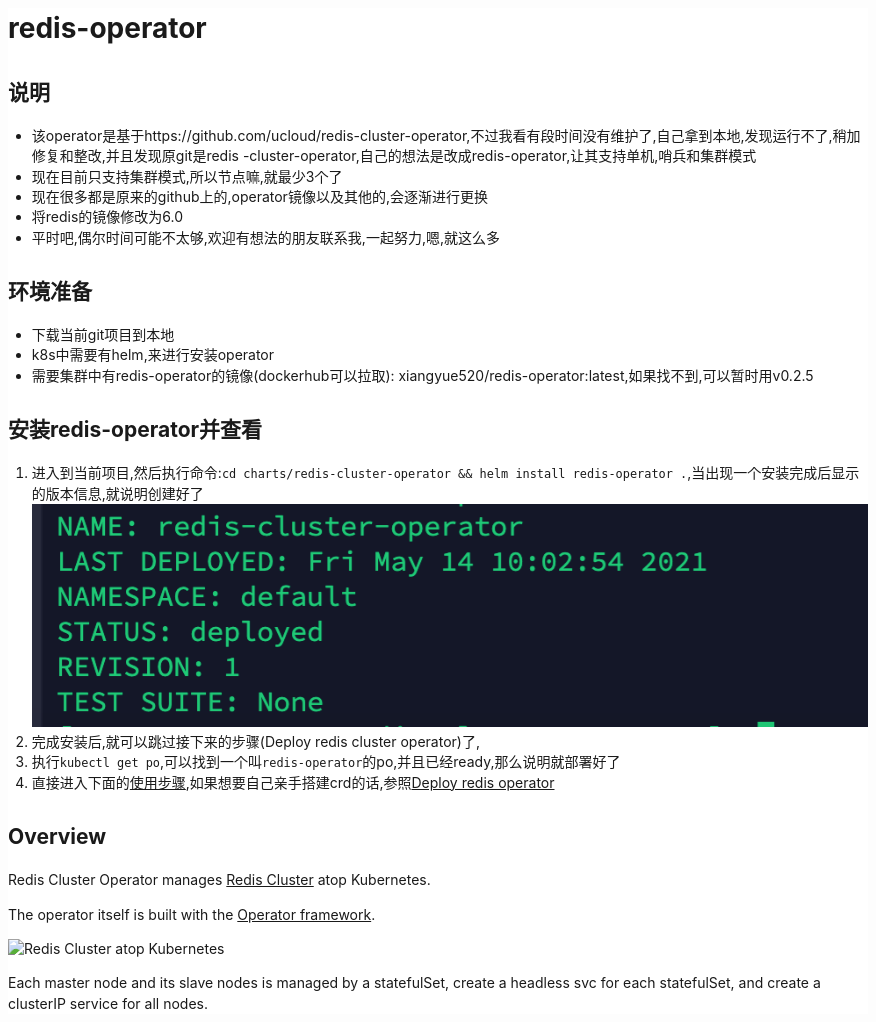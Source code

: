 # redis-operator

## 说明

- 该operator是基于https://github.com/ucloud/redis-cluster-operator,不过我看有段时间没有维护了,自己拿到本地,发现运行不了,稍加修复和整改,并且发现原git是redis
-cluster-operator,自己的想法是改成redis-operator,让其支持单机,哨兵和集群模式
- 现在目前只支持集群模式,所以节点嘛,就最少3个了
- 现在很多都是原来的github上的,operator镜像以及其他的,会逐渐进行更换
- 将redis的镜像修改为6.0
- 平时吧,偶尔时间可能不太够,欢迎有想法的朋友联系我,一起努力,嗯,就这么多

## 环境准备
- 下载当前git项目到本地
- k8s中需要有helm,来进行安装operator
- 需要集群中有redis-operator的镜像(dockerhub可以拉取): xiangyue520/redis-operator:latest,如果找不到,可以暂时用v0.2.5

## 安装redis-operator并查看
1. 进入到当前项目,然后执行命令:`cd charts/redis-cluster-operator && helm install redis-operator
 .`,当出现一个安装完成后显示的版本信息,就说明创建好了![crd_install_success](/static/crd_install.png)
2. 完成安装后,就可以跳过接下来的步骤(Deploy redis cluster operator)了,
3. 执行`kubectl get po`,可以找到一个叫`redis-operator`的po,并且已经ready,那么说明就部署好了
4. 直接进入下面的[使用步骤](#usage),如果想要自己亲手搭建crd的话,参照[Deploy redis operator](#deploy-redis-operator)

## Overview

Redis Cluster Operator manages [Redis Cluster](https://redis.io/topics/cluster-spec) atop Kubernetes.

The operator itself is built with the [Operator framework](https://github.com/operator-framework/operator-sdk).

![Redis Cluster atop Kubernetes](/static/redis-cluster.png)

Each master node and its slave nodes is managed by a statefulSet, create a headless svc for each statefulSet,
and create a clusterIP service for all nodes.
